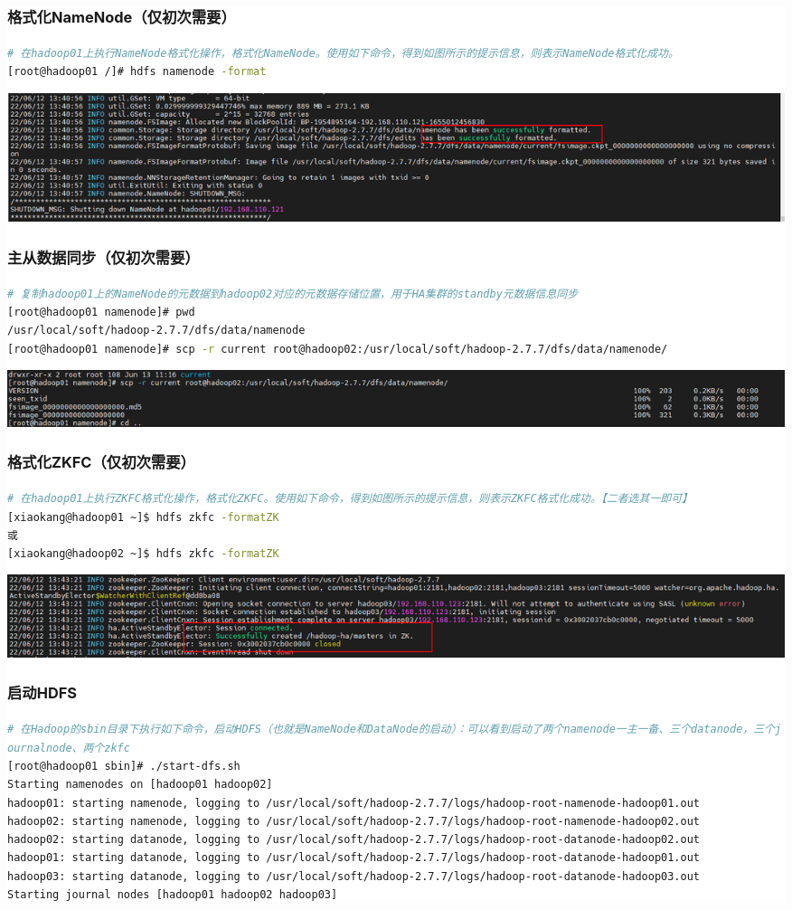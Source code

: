 ### 格式化NameNode（仅初次需要）

```bash
# 在hadoop01上执行NameNode格式化操作，格式化NameNode。使用如下命令，得到如图所示的提示信息，则表示NameNode格式化成功。
[root@hadoop01 /]# hdfs namenode -format
```

![Snipaste_2022-06-13_00-41-10](images/Snipaste_2022-06-13_00-41-10.png)

### 主从数据同步（仅初次需要）

```bash
# 复制hadoop01上的NameNode的元数据到hadoop02对应的元数据存储位置，用于HA集群的standby元数据信息同步
[root@hadoop01 namenode]# pwd
/usr/local/soft/hadoop-2.7.7/dfs/data/namenode
[root@hadoop01 namenode]# scp -r current root@hadoop02:/usr/local/soft/hadoop-2.7.7/dfs/data/namenode/
```

![Snipaste_2022-06-13_11-23-32](images/Snipaste_2022-06-13_11-23-32.png)

### 格式化ZKFC（仅初次需要）

```bash
# 在hadoop01上执行ZKFC格式化操作，格式化ZKFC。使用如下命令，得到如图所示的提示信息，则表示ZKFC格式化成功。【二者选其一即可】  
[xiaokang@hadoop01 ~]$ hdfs zkfc -formatZK
或  
[xiaokang@hadoop02 ~]$ hdfs zkfc -formatZK
```

![Snipaste_2022-06-13_00-45-05](images/Snipaste_2022-06-13_00-45-05.png)

### 启动HDFS

```bash
# 在Hadoop的sbin目录下执行如下命令，启动HDFS（也就是NameNode和DataNode的启动）：可以看到启动了两个namenode一主一备、三个datanode，三个journalnode、两个zkfc  
[root@hadoop01 sbin]# ./start-dfs.sh
Starting namenodes on [hadoop01 hadoop02]
hadoop01: starting namenode, logging to /usr/local/soft/hadoop-2.7.7/logs/hadoop-root-namenode-hadoop01.out
hadoop02: starting namenode, logging to /usr/local/soft/hadoop-2.7.7/logs/hadoop-root-namenode-hadoop02.out
hadoop02: starting datanode, logging to /usr/local/soft/hadoop-2.7.7/logs/hadoop-root-datanode-hadoop02.out
hadoop01: starting datanode, logging to /usr/local/soft/hadoop-2.7.7/logs/hadoop-root-datanode-hadoop01.out
hadoop03: starting datanode, logging to /usr/local/soft/hadoop-2.7.7/logs/hadoop-root-datanode-hadoop03.out
Starting journal nodes [hadoop01 hadoop02 hadoop03]
```